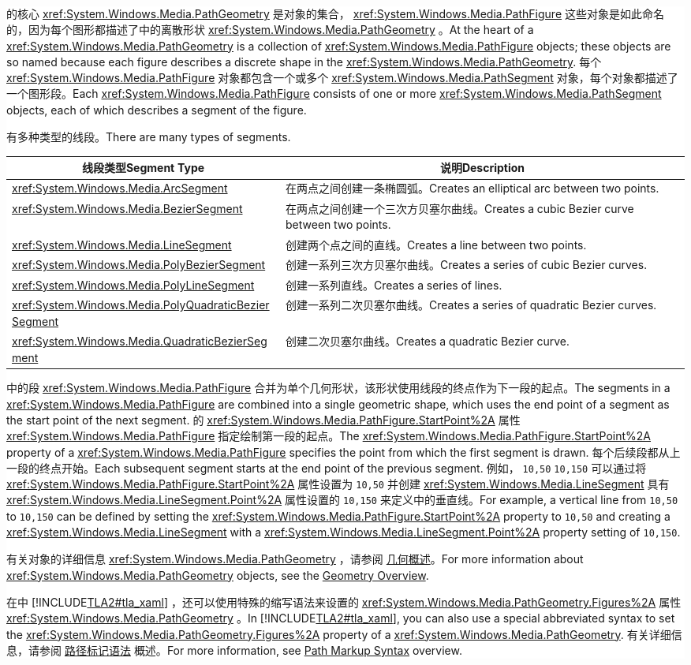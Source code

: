  <span data-ttu-id="c5ebb-151">的核心 <xref:System.Windows.Media.PathGeometry> 是对象的集合， <xref:System.Windows.Media.PathFigure> 这些对象是如此命名的，因为每个图形都描述了中的离散形状 <xref:System.Windows.Media.PathGeometry> 。</span><span class="sxs-lookup"><span data-stu-id="c5ebb-151">At the heart of a <xref:System.Windows.Media.PathGeometry> is a collection of <xref:System.Windows.Media.PathFigure> objects; these objects are so named because each figure describes a discrete shape in the <xref:System.Windows.Media.PathGeometry>.</span></span> <span data-ttu-id="c5ebb-152">每个 <xref:System.Windows.Media.PathFigure> 对象都包含一个或多个 <xref:System.Windows.Media.PathSegment> 对象，每个对象都描述了一个图形段。</span><span class="sxs-lookup"><span data-stu-id="c5ebb-152">Each <xref:System.Windows.Media.PathFigure> consists of one or more <xref:System.Windows.Media.PathSegment> objects, each of which describes a segment of the figure.</span></span>  
  
 <span data-ttu-id="c5ebb-153">有多种类型的线段。</span><span class="sxs-lookup"><span data-stu-id="c5ebb-153">There are many types of segments.</span></span>  
  
|<span data-ttu-id="c5ebb-154">线段类型</span><span class="sxs-lookup"><span data-stu-id="c5ebb-154">Segment Type</span></span>|<span data-ttu-id="c5ebb-155">说明</span><span class="sxs-lookup"><span data-stu-id="c5ebb-155">Description</span></span>|  
|------------------|-----------------|  
|<xref:System.Windows.Media.ArcSegment>|<span data-ttu-id="c5ebb-156">在两点之间创建一条椭圆弧。</span><span class="sxs-lookup"><span data-stu-id="c5ebb-156">Creates an elliptical arc between two points.</span></span>|  
|<xref:System.Windows.Media.BezierSegment>|<span data-ttu-id="c5ebb-157">在两点之间创建一个三次方贝塞尔曲线。</span><span class="sxs-lookup"><span data-stu-id="c5ebb-157">Creates a cubic Bezier curve between two points.</span></span>|  
|<xref:System.Windows.Media.LineSegment>|<span data-ttu-id="c5ebb-158">创建两个点之间的直线。</span><span class="sxs-lookup"><span data-stu-id="c5ebb-158">Creates a line between two points.</span></span>|  
|<xref:System.Windows.Media.PolyBezierSegment>|<span data-ttu-id="c5ebb-159">创建一系列三次方贝塞尔曲线。</span><span class="sxs-lookup"><span data-stu-id="c5ebb-159">Creates a series of cubic Bezier curves.</span></span>|  
|<xref:System.Windows.Media.PolyLineSegment>|<span data-ttu-id="c5ebb-160">创建一系列直线。</span><span class="sxs-lookup"><span data-stu-id="c5ebb-160">Creates a series of lines.</span></span>|  
|<xref:System.Windows.Media.PolyQuadraticBezierSegment>|<span data-ttu-id="c5ebb-161">创建一系列二次贝塞尔曲线。</span><span class="sxs-lookup"><span data-stu-id="c5ebb-161">Creates a series of quadratic Bezier curves.</span></span>|  
|<xref:System.Windows.Media.QuadraticBezierSegment>|<span data-ttu-id="c5ebb-162">创建二次贝塞尔曲线。</span><span class="sxs-lookup"><span data-stu-id="c5ebb-162">Creates a quadratic Bezier curve.</span></span>|  
  
 <span data-ttu-id="c5ebb-163">中的段 <xref:System.Windows.Media.PathFigure> 合并为单个几何形状，该形状使用线段的终点作为下一段的起点。</span><span class="sxs-lookup"><span data-stu-id="c5ebb-163">The segments in a <xref:System.Windows.Media.PathFigure> are combined into a single geometric shape, which uses the end point of a segment as the start point of the next segment.</span></span> <span data-ttu-id="c5ebb-164">的 <xref:System.Windows.Media.PathFigure.StartPoint%2A> 属性 <xref:System.Windows.Media.PathFigure> 指定绘制第一段的起点。</span><span class="sxs-lookup"><span data-stu-id="c5ebb-164">The <xref:System.Windows.Media.PathFigure.StartPoint%2A> property of a <xref:System.Windows.Media.PathFigure> specifies the point from which the first segment is drawn.</span></span> <span data-ttu-id="c5ebb-165">每个后续段都从上一段的终点开始。</span><span class="sxs-lookup"><span data-stu-id="c5ebb-165">Each subsequent segment starts at the end point of the previous segment.</span></span> <span data-ttu-id="c5ebb-166">例如， `10,50` `10,150` 可以通过将 <xref:System.Windows.Media.PathFigure.StartPoint%2A> 属性设置为 `10,50` 并创建 <xref:System.Windows.Media.LineSegment> 具有 <xref:System.Windows.Media.LineSegment.Point%2A> 属性设置的 `10,150` 来定义中的垂直线。</span><span class="sxs-lookup"><span data-stu-id="c5ebb-166">For example, a vertical line from `10,50` to `10,150` can be defined by setting the <xref:System.Windows.Media.PathFigure.StartPoint%2A> property to `10,50` and creating a <xref:System.Windows.Media.LineSegment> with a <xref:System.Windows.Media.LineSegment.Point%2A> property setting of `10,150`.</span></span>  
  
 <span data-ttu-id="c5ebb-167">有关对象的详细信息 <xref:System.Windows.Media.PathGeometry> ，请参阅 [几何概述](geometry-overview.md)。</span><span class="sxs-lookup"><span data-stu-id="c5ebb-167">For more information about <xref:System.Windows.Media.PathGeometry> objects, see the [Geometry Overview](geometry-overview.md).</span></span>  
  
 <span data-ttu-id="c5ebb-168">在中 [!INCLUDE[TLA2#tla_xaml](../../../includes/tla2sharptla-xaml-md.md)] ，还可以使用特殊的缩写语法来设置的 <xref:System.Windows.Media.PathGeometry.Figures%2A> 属性 <xref:System.Windows.Media.PathGeometry> 。</span><span class="sxs-lookup"><span data-stu-id="c5ebb-168">In [!INCLUDE[TLA2#tla_xaml](../../../includes/tla2sharptla-xaml-md.md)], you can also use a special abbreviated syntax to set the <xref:System.Windows.Media.PathGeometry.Figures%2A> property of a <xref:System.Windows.Media.PathGeometry>.</span></span> <span data-ttu-id="c5ebb-169">有关详细信息，请参阅 [路径标记语法](path-markup-syntax.md) 概述。</span><span class="sxs-lookup"><span data-stu-id="c5ebb-169">For more information, see [Path Markup Syntax](path-markup-syntax.md) overview.</span></span>  
  